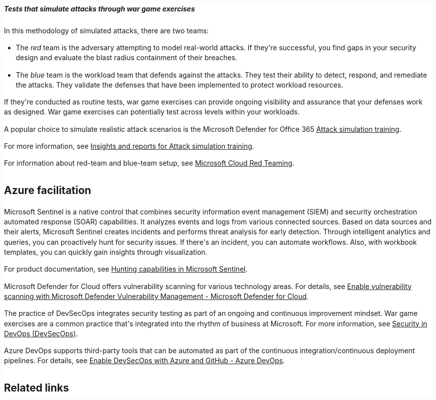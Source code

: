 ##### Tests that simulate attacks through war game exercises

In this methodology of simulated attacks, there are two teams:

- The *red* team is the adversary attempting to model real-world attacks. If they're successful, you find gaps in your security design and evaluate the blast radius containment of their breaches.

- The *blue* team is the workload team that defends against the attacks. They test their ability to detect, respond, and remediate the attacks. They validate the defenses that have been implemented to protect workload resources.

If they're conducted as routine tests, war game exercises can provide ongoing visibility and assurance that your defenses work as designed. War game exercises can potentially test across levels within your workloads.

A popular choice to simulate realistic attack scenarios is the Microsoft Defender for Office 365 [Attack simulation training](/microsoft-365/security/office-365-security/attack-simulation-training-get-started).

For more information, see [Insights and reports for Attack simulation training](/microsoft-365/security/office-365-security/attack-simulation-training-insights).

For information about red-team and blue-team setup, see [Microsoft Cloud Red Teaming](https://download.microsoft.com/download/C/1/9/C1990DBA-502F-4C2A-848D-392B93D9B9C3/Microsoft_Enterprise_Cloud_Red_Teaming.pdf).

## Azure facilitation

Microsoft Sentinel is a native control that combines security information event management (SIEM) and security orchestration automated response (SOAR) capabilities. It analyzes events and logs from various connected sources. Based on data sources and their alerts, Microsoft Sentinel creates incidents and performs threat analysis for early detection. Through intelligent analytics and queries, you can proactively hunt for security issues. If there's an incident, you can automate workflows. Also, with workbook templates, you can quickly gain insights through visualization.

For product documentation, see [Hunting capabilities in Microsoft Sentinel](/azure/sentinel/hunting).

Microsoft Defender for Cloud offers vulnerability scanning for various technology areas. For details, see [Enable vulnerability scanning with Microsoft Defender Vulnerability Management - Microsoft Defender for Cloud](/azure/defender-for-cloud/deploy-vulnerability-assessment-defender-vulnerability-management).

The practice of DevSecOps integrates security testing as part of an ongoing and continuous improvement mindset. War game exercises are a common practice that's integrated into the rhythm of business at Microsoft. For more information, see [Security in DevOps (DevSecOps)](/devops/operate/security-in-devops).

Azure DevOps supports third-party tools that can be automated as part of the continuous integration/continuous deployment pipelines. For details, see [Enable DevSecOps with Azure and GitHub - Azure DevOps](/devops/devsecops/enable-devsecops-azure-github).

## Related links
